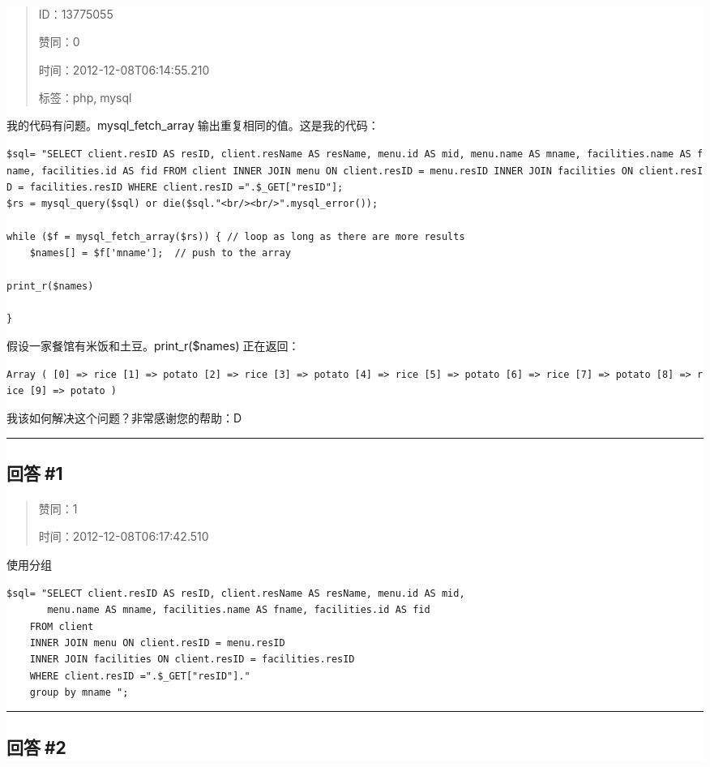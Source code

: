 > ID：13775055
> 
> 赞同：0
> 
> 时间：2012-12-08T06:14:55.210
> 
> 标签：php, mysql

我的代码有问题。mysql_fetch_array 输出重复相同的值。这是我的代码：

```
$sql= "SELECT client.resID AS resID, client.resName AS resName, menu.id AS mid, menu.name AS mname, facilities.name AS fname, facilities.id AS fid FROM client INNER JOIN menu ON client.resID = menu.resID INNER JOIN facilities ON client.resID = facilities.resID WHERE client.resID =".$_GET["resID"];
$rs = mysql_query($sql) or die($sql."<br/><br/>".mysql_error());

while ($f = mysql_fetch_array($rs)) { // loop as long as there are more results
    $names[] = $f['mname'];  // push to the array

print_r($names)

} 
```

假设一家餐馆有米饭和土豆。print_r($names) 正在返回：

```
Array ( [0] => rice [1] => potato [2] => rice [3] => potato [4] => rice [5] => potato [6] => rice [7] => potato [8] => rice [9] => potato ) 
```

我该如何解决这个问题？非常感谢您的帮助：D

* * *

## 回答 #1

> 赞同：1
> 
> 时间：2012-12-08T06:17:42.510

使用分组

```
$sql= "SELECT client.resID AS resID, client.resName AS resName, menu.id AS mid, 
       menu.name AS mname, facilities.name AS fname, facilities.id AS fid 
    FROM client 
    INNER JOIN menu ON client.resID = menu.resID 
    INNER JOIN facilities ON client.resID = facilities.resID 
    WHERE client.resID =".$_GET["resID"]." 
    group by mname "; 
```

* * *

## 回答 #2
